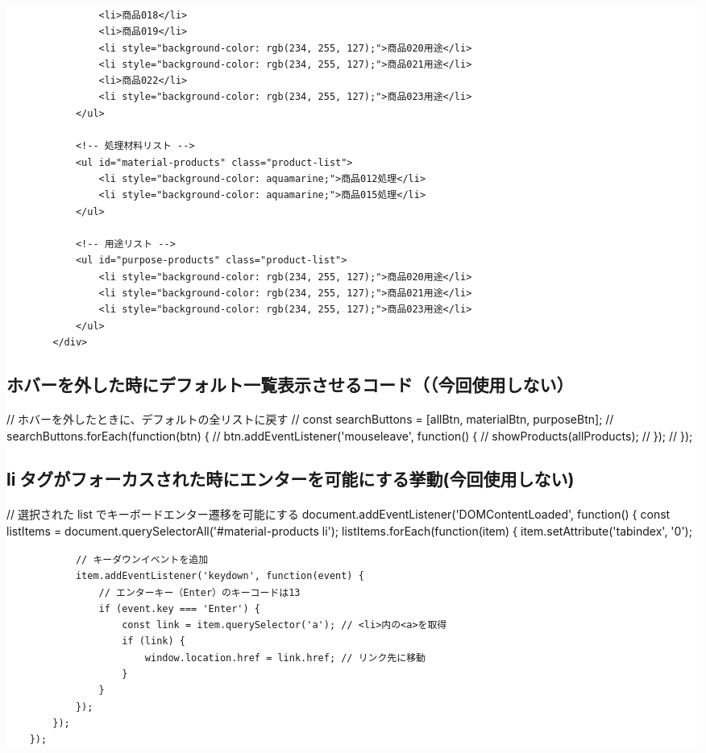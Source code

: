                     <li>商品018</li>
                    <li>商品019</li>
                    <li style="background-color: rgb(234, 255, 127);">商品020用途</li>
                    <li style="background-color: rgb(234, 255, 127);">商品021用途</li>
                    <li>商品022</li>
                    <li style="background-color: rgb(234, 255, 127);">商品023用途</li>
                </ul>
        
                <!-- 処理材料リスト -->
                <ul id="material-products" class="product-list">
                    <li style="background-color: aquamarine;">商品012処理</li>
                    <li style="background-color: aquamarine;">商品015処理</li>
                </ul>
        
                <!-- 用途リスト -->
                <ul id="purpose-products" class="product-list">
                    <li style="background-color: rgb(234, 255, 127);">商品020用途</li>
                    <li style="background-color: rgb(234, 255, 127);">商品021用途</li>
                    <li style="background-color: rgb(234, 255, 127);">商品023用途</li>
                </ul>
            </div>

## ホバーを外した時にデフォルト一覧表示させるコード（（今回使用しない）

// ホバーを外したときに、デフォルトの全リストに戻す
// const searchButtons = [allBtn, materialBtn, purposeBtn];
// searchButtons.forEach(function(btn) {
// btn.addEventListener('mouseleave', function() {
// showProducts(allProducts);
// });
// });

## li タグがフォーカスされた時にエンターを可能にする挙動(今回使用しない)

// 選択された list でキーボードエンター遷移を可能にする
document.addEventListener('DOMContentLoaded', function() {
const listItems = document.querySelectorAll('#material-products li');
listItems.forEach(function(item) {
item.setAttribute('tabindex', '0');

                // キーダウンイベントを追加
                item.addEventListener('keydown', function(event) {
                    // エンターキー（Enter）のキーコードは13
                    if (event.key === 'Enter') {
                        const link = item.querySelector('a'); // <li>内の<a>を取得
                        if (link) {
                            window.location.href = link.href; // リンク先に移動
                        }
                    }
                });
            });
        });
